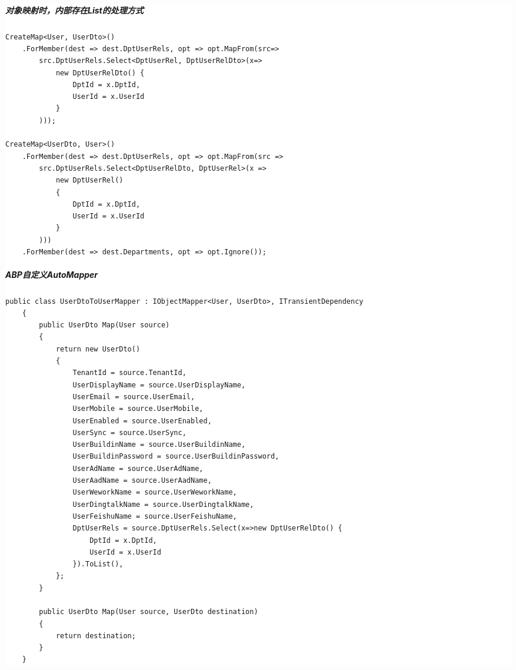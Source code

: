 ##### 对象映射时，内部存在List<T>的处理方式

```
CreateMap<User, UserDto>()
    .ForMember(dest => dest.DptUserRels, opt => opt.MapFrom(src=>
        src.DptUserRels.Select<DptUserRel, DptUserRelDto>(x=>
            new DptUserRelDto() {
                DptId = x.DptId,
                UserId = x.UserId
            }
        )));

CreateMap<UserDto, User>()
    .ForMember(dest => dest.DptUserRels, opt => opt.MapFrom(src => 
        src.DptUserRels.Select<DptUserRelDto, DptUserRel>(x => 
            new DptUserRel()
            {
                DptId = x.DptId,
                UserId = x.UserId
            }
        )))
    .ForMember(dest => dest.Departments, opt => opt.Ignore());
```

##### ABP自定义AutoMapper

```
public class UserDtoToUserMapper : IObjectMapper<User, UserDto>, ITransientDependency
    {
        public UserDto Map(User source)
        {
            return new UserDto()
            {
                TenantId = source.TenantId,
                UserDisplayName = source.UserDisplayName,
                UserEmail = source.UserEmail,
                UserMobile = source.UserMobile,
                UserEnabled = source.UserEnabled,
                UserSync = source.UserSync,
                UserBuildinName = source.UserBuildinName,
                UserBuildinPassword = source.UserBuildinPassword,
                UserAdName = source.UserAdName,
                UserAadName = source.UserAadName,
                UserWeworkName = source.UserWeworkName,
                UserDingtalkName = source.UserDingtalkName,
                UserFeishuName = source.UserFeishuName,
                DptUserRels = source.DptUserRels.Select(x=>new DptUserRelDto() {
                    DptId = x.DptId,
                    UserId = x.UserId
                }).ToList(),
            };
        }

        public UserDto Map(User source, UserDto destination)
        {
            return destination;
        }
    }
```
